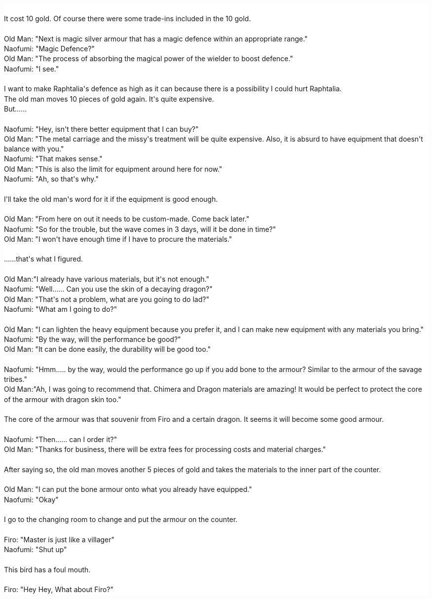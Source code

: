  <br/>
It cost 10 gold. Of course there were some trade-ins included in the 10 gold. <br/>
 <br/>
Old Man: "Next is magic silver armour that has a magic defence within an appropriate range." <br/>
Naofumi: "Magic Defence?" <br/>
Old Man: "The process of absorbing the magical power of the wielder to boost defence." <br/>
Naofumi: "I see." <br/>
 <br/>
I want to make Raphtalia's defence as high as it can because there is a possibility I could hurt Raphtalia. <br/>
The old man moves 10 pieces of gold again. It's quite expensive. <br/>
But...... <br/>
 <br/>
Naofumi: "Hey, isn't there better equipment that I can buy?" <br/>
Old Man: "The metal carriage and the missy's treatment will be quite expensive. Also, it is absurd to have equipment that doesn't balance with you." <br/>
Naofumi: "That makes sense." <br/>
Old Man: "This is also the limit for equipment around here for now." <br/>
Naofumi: "Ah, so that's why." <br/>
 <br/>
I'll take the old man's word for it if the equipment is good enough. <br/>
 <br/>
Old Man: "From here on out it needs to be custom-made. Come back later." <br/>
Naofumi: "So for the trouble, but the wave comes in 3 days, will it be done in time?" <br/>
Old Man: "I won't have enough time if I have to procure the materials." <br/>
 <br/>
……that's what I figured. <br/>
 <br/>
Old Man:"I already have various materials, but it's not enough." <br/>
Naofumi: "Well…… Can you use the skin of a decaying dragon?" <br/>
Old Man: "That's not a problem, what are you going to do lad?" <br/>
Naofumi: "What am I going to do?" <br/>
 <br/>
Old Man: "I can lighten the heavy equipment because you prefer it, and I can make new equipment with any materials you bring." <br/>
Naofumi: "By the way, will the performance be good?" <br/>
Old Man: "It can be done easily, the durability will be good too." <br/>
 <br/>
Naofumi: "Hmm..... by the way, would the performance go up if you add bone to the armour? Similar to the armour of the savage tribes." <br/>
Old Man:"Ah, I was going to recommend that. Chimera and Dragon materials are amazing! It would be perfect to protect the core of the armour with dragon skin too." <br/>
 <br/>
The core of the armour was that souvenir from Firo and a certain dragon. It seems it will become some good armour. <br/>
 <br/>
Naofumi: "Then…… can I order it?" <br/>
Old Man: "Thanks for business, there will be extra fees for processing costs and material charges." <br/>
 <br/>
After saying so, the old man moves another 5 pieces of gold and takes the materials to the inner part of the counter. <br/>
 <br/>
Old Man: "I can put the bone armour onto what you already have equipped." <br/>
Naofumi: "Okay" <br/>
 <br/>
I go to the changing room to change and put the armour on the counter. <br/>
 <br/>
Firo: "Master is just like a villager" <br/>
Naofumi: "Shut up" <br/>
 <br/>
This bird has a foul mouth. <br/>
 <br/>
Firo: "Hey Hey, What about Firo?" <br/>